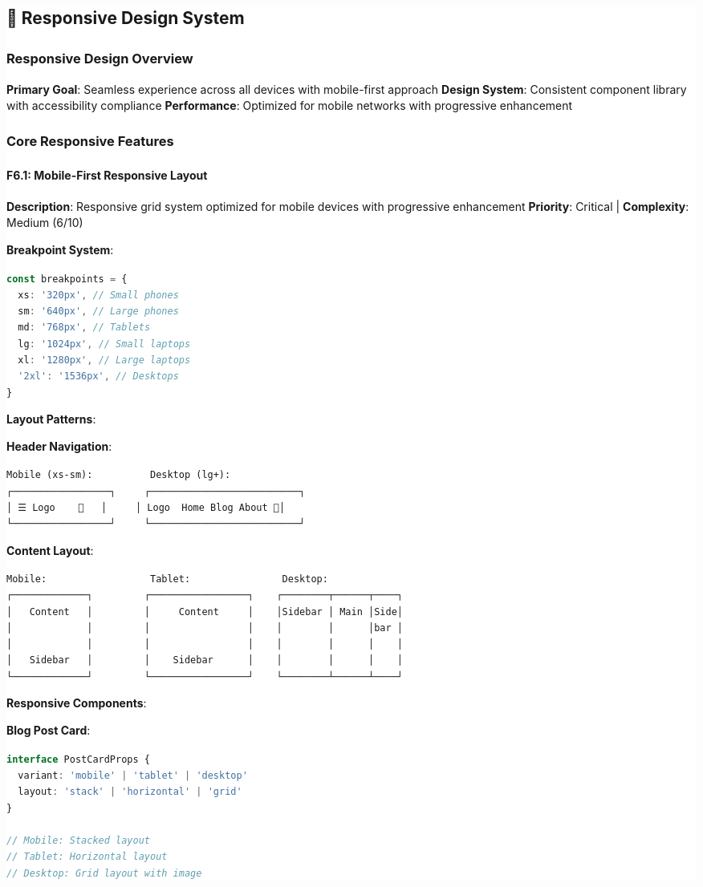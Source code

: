 
## 📱 **Responsive Design System**

### **Responsive Design Overview**

**Primary Goal**: Seamless experience across all devices with mobile-first approach
**Design System**: Consistent component library with accessibility compliance
**Performance**: Optimized for mobile networks with progressive enhancement

### **Core Responsive Features**

#### **F6.1: Mobile-First Responsive Layout**

**Description**: Responsive grid system optimized for mobile devices with progressive enhancement
**Priority**: Critical | **Complexity**: Medium (6/10)

**Breakpoint System**:

```typescript
const breakpoints = {
  xs: '320px', // Small phones
  sm: '640px', // Large phones
  md: '768px', // Tablets
  lg: '1024px', // Small laptops
  xl: '1280px', // Large laptops
  '2xl': '1536px', // Desktops
}
```

**Layout Patterns**:

**Header Navigation**:

```
Mobile (xs-sm):          Desktop (lg+):
┌─────────────────┐     ┌──────────────────────────┐
│ ☰ Logo    👤   │     │ Logo  Home Blog About 👤│
└─────────────────┘     └──────────────────────────┘
```

**Content Layout**:

```
Mobile:                  Tablet:                Desktop:
┌─────────────┐         ┌─────────────────┐    ┌────────┬──────┬────┐
│   Content   │         │     Content     │    │Sidebar │ Main │Side│
│             │         │                 │    │        │      │bar │
│             │         │                 │    │        │      │    │
│   Sidebar   │         │    Sidebar      │    │        │      │    │
└─────────────┘         └─────────────────┘    └────────┴──────┴────┘
```

**Responsive Components**:

**Blog Post Card**:

```typescript
interface PostCardProps {
  variant: 'mobile' | 'tablet' | 'desktop'
  layout: 'stack' | 'horizontal' | 'grid'
}

// Mobile: Stacked layout
// Tablet: Horizontal layout
// Desktop: Grid layout with image
```
